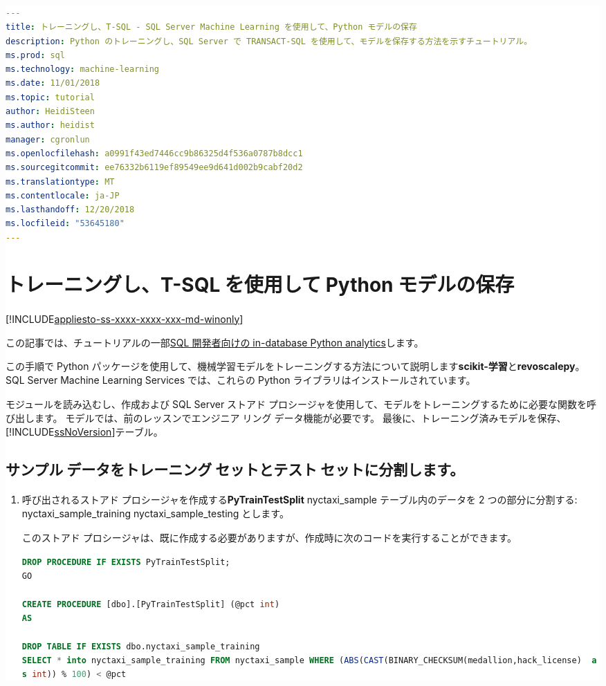 ```yaml
---
title: トレーニングし、T-SQL - SQL Server Machine Learning を使用して、Python モデルの保存
description: Python のトレーニングし、SQL Server で TRANSACT-SQL を使用して、モデルを保存する方法を示すチュートリアル。
ms.prod: sql
ms.technology: machine-learning
ms.date: 11/01/2018
ms.topic: tutorial
author: HeidiSteen
ms.author: heidist
manager: cgronlun
ms.openlocfilehash: a0991f43ed7446cc9b86325d4f536a0787b8dcc1
ms.sourcegitcommit: ee76332b6119ef89549ee9d641d002b9cabf20d2
ms.translationtype: MT
ms.contentlocale: ja-JP
ms.lasthandoff: 12/20/2018
ms.locfileid: "53645180"
---
```

# <a name="train-and-save-a-python-model-using-t-sql"></a>トレーニングし、T-SQL を使用して Python モデルの保存
[!INCLUDE[appliesto-ss-xxxx-xxxx-xxx-md-winonly](../../includes/appliesto-ss-xxxx-xxxx-xxx-md-winonly.md)]

この記事では、チュートリアルの一部[SQL 開発者向けの in-database Python analytics](sqldev-in-database-python-for-sql-developers.md)します。 

この手順で Python パッケージを使用して、機械学習モデルをトレーニングする方法について説明します**scikit-学習**と**revoscalepy**。 SQL Server Machine Learning Services では、これらの Python ライブラリはインストールされています。

モジュールを読み込むし、作成および SQL Server ストアド プロシージャを使用して、モデルをトレーニングするために必要な関数を呼び出します。 モデルでは、前のレッスンでエンジニア リング データ機能が必要です。 最後に、トレーニング済みモデルを保存、[!INCLUDE[ssNoVersion](../../includes/ssnoversion-md.md)]テーブル。
 

## <a name="split-the-sample-data-into-training-and-testing-sets"></a>サンプル データをトレーニング セットとテスト セットに分割します。

1. 呼び出されるストアド プロシージャを作成する**PyTrainTestSplit** nyctaxi_sample テーブル内のデータを 2 つの部分に分割する: nyctaxi_sample_training nyctaxi_sample_testing とします。 

    このストアド プロシージャは、既に作成する必要がありますが、作成時に次のコードを実行することができます。

    ```sql
    DROP PROCEDURE IF EXISTS PyTrainTestSplit;
    GO

    CREATE PROCEDURE [dbo].[PyTrainTestSplit] (@pct int)
    AS
    
    DROP TABLE IF EXISTS dbo.nyctaxi_sample_training
    SELECT * into nyctaxi_sample_training FROM nyctaxi_sample WHERE (ABS(CAST(BINARY_CHECKSUM(medallion,hack_license)  as int)) % 100) < @pct
    